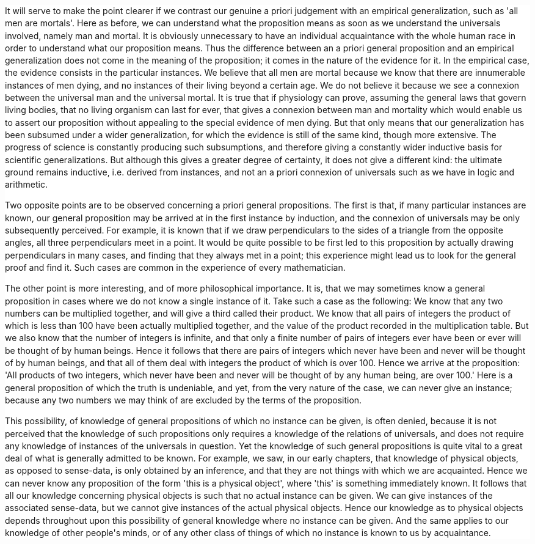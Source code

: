It will serve to make the point clearer if we contrast our genuine a priori judgement with an empirical generalization, such as 'all men are mortals'. Here as before, we can understand what the proposition means as soon as we understand the universals involved, namely man and mortal. It is obviously unnecessary to have an individual acquaintance with the whole human race in order to understand what our proposition means. Thus the difference between an a priori general proposition and an empirical generalization does not come in the meaning of the proposition; it comes in the nature of the evidence for it. In the empirical case, the evidence consists in the particular instances. We believe that all men are mortal because we know that there are innumerable instances of men dying, and no instances of their living beyond a certain age. We do not believe it because we see a connexion between the universal man and the universal mortal. It is true that if physiology can prove, assuming the general laws that govern living bodies, that no living organism can last for ever, that gives a connexion between man and mortality which would enable us to assert our proposition without appealing to the special evidence of men dying. But that only means that our generalization has been subsumed under a wider generalization, for which the evidence is still of the same kind, though more extensive. The progress of science is constantly producing such subsumptions, and therefore giving a constantly wider inductive basis for scientific generalizations. But although this gives a greater degree of certainty, it does not give a different kind: the ultimate ground remains inductive, i.e. derived from instances, and not an a priori connexion of universals such as we have in logic and arithmetic.

Two opposite points are to be observed concerning a priori general propositions. The first is that, if many particular instances are known, our general proposition may be arrived at in the first instance by induction, and the connexion of universals may be only subsequently perceived. For example, it is known that if we draw perpendiculars to the sides of a triangle from the opposite angles, all three perpendiculars meet in a point. It would be quite possible to be first led to this proposition by actually drawing perpendiculars in many cases, and finding that they always met in a point; this experience might lead us to look for the general proof and find it. Such cases are common in the experience of every mathematician.

The other point is more interesting, and of more philosophical importance. It is, that we may sometimes know a general proposition in cases where we do not know a single instance of it. Take such a case as the following: We know that any two numbers can be multiplied together, and will give a third called their product. We know that all pairs of integers the product of which is less than 100 have been actually multiplied together, and the value of the product recorded in the multiplication table. But we also know that the number of integers is infinite, and that only a finite number of pairs of integers ever have been or ever will be thought of by human beings. Hence it follows that there are pairs of integers which never have been and never will be thought of by human beings, and that all of them deal with integers the product of which is over 100. Hence we arrive at the proposition: 'All products of two integers, which never have been and never will be thought of by any human being, are over 100.' Here is a general proposition of which the truth is undeniable, and yet, from the very nature of the case, we can never give an instance; because any two numbers we may think of are excluded by the terms of the proposition.

This possibility, of knowledge of general propositions of which no instance can be given, is often denied, because it is not perceived that the knowledge of such propositions only requires a knowledge of the relations of universals, and does not require any knowledge of instances of the universals in question. Yet the knowledge of such general propositions is quite vital to a great deal of what is generally admitted to be known. For example, we saw, in our early chapters, that knowledge of physical objects, as opposed to sense-data, is only obtained by an inference, and that they are not things with which we are acquainted. Hence we can never know any proposition of the form 'this is a physical object', where 'this' is something immediately known. It follows that all our knowledge concerning physical objects is such that no actual instance can be given. We can give instances of the associated sense-data, but we cannot give instances of the actual physical objects. Hence our knowledge as to physical objects depends throughout upon this possibility of general knowledge where no instance can be given. And the same applies to our knowledge of other people's minds, or of any other class of things of which no instance is known to us by acquaintance.
